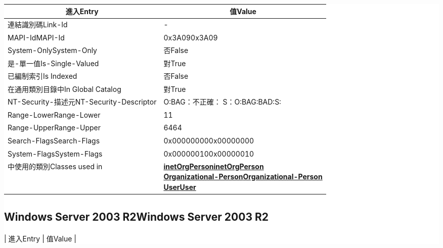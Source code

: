 

| <span data-ttu-id="3ed92-158">進入</span><span class="sxs-lookup"><span data-stu-id="3ed92-158">Entry</span></span> | <span data-ttu-id="3ed92-159">值</span><span class="sxs-lookup"><span data-stu-id="3ed92-159">Value</span></span> |
|------------------------|----------------------------------------------------------------------------------------------------------------------------------------------------------|
| <span data-ttu-id="3ed92-160">連結識別碼</span><span class="sxs-lookup"><span data-stu-id="3ed92-160">Link-Id</span></span>                | \-                                                                                                                                                       |
| <span data-ttu-id="3ed92-161">MAPI-Id</span><span class="sxs-lookup"><span data-stu-id="3ed92-161">MAPI-Id</span></span>                | <span data-ttu-id="3ed92-162">0x3A09</span><span class="sxs-lookup"><span data-stu-id="3ed92-162">0x3A09</span></span>                                                                                                                                                   |
| <span data-ttu-id="3ed92-163">System-Only</span><span class="sxs-lookup"><span data-stu-id="3ed92-163">System-Only</span></span>            | <span data-ttu-id="3ed92-164">否</span><span class="sxs-lookup"><span data-stu-id="3ed92-164">False</span></span>                                                                                                                                                    |
| <span data-ttu-id="3ed92-165">是-單一值</span><span class="sxs-lookup"><span data-stu-id="3ed92-165">Is-Single-Valued</span></span>       | <span data-ttu-id="3ed92-166">對</span><span class="sxs-lookup"><span data-stu-id="3ed92-166">True</span></span>                                                                                                                                                     |
| <span data-ttu-id="3ed92-167">已編制索引</span><span class="sxs-lookup"><span data-stu-id="3ed92-167">Is Indexed</span></span>             | <span data-ttu-id="3ed92-168">否</span><span class="sxs-lookup"><span data-stu-id="3ed92-168">False</span></span>                                                                                                                                                    |
| <span data-ttu-id="3ed92-169">在通用類別目錄中</span><span class="sxs-lookup"><span data-stu-id="3ed92-169">In Global Catalog</span></span>      | <span data-ttu-id="3ed92-170">對</span><span class="sxs-lookup"><span data-stu-id="3ed92-170">True</span></span>                                                                                                                                                     |
| <span data-ttu-id="3ed92-171">NT-Security-描述元</span><span class="sxs-lookup"><span data-stu-id="3ed92-171">NT-Security-Descriptor</span></span> | <span data-ttu-id="3ed92-172">O:BAG：不正確： S：</span><span class="sxs-lookup"><span data-stu-id="3ed92-172">O:BAG:BAD:S:</span></span>                                                                                                                                             |
| <span data-ttu-id="3ed92-173">Range-Lower</span><span class="sxs-lookup"><span data-stu-id="3ed92-173">Range-Lower</span></span>            | <span data-ttu-id="3ed92-174">1</span><span class="sxs-lookup"><span data-stu-id="3ed92-174">1</span></span>                                                                                                                                                        |
| <span data-ttu-id="3ed92-175">Range-Upper</span><span class="sxs-lookup"><span data-stu-id="3ed92-175">Range-Upper</span></span>            | <span data-ttu-id="3ed92-176">64</span><span class="sxs-lookup"><span data-stu-id="3ed92-176">64</span></span>                                                                                                                                                       |
| <span data-ttu-id="3ed92-177">Search-Flags</span><span class="sxs-lookup"><span data-stu-id="3ed92-177">Search-Flags</span></span>           | <span data-ttu-id="3ed92-178">0x00000000</span><span class="sxs-lookup"><span data-stu-id="3ed92-178">0x00000000</span></span>                                                                                                                                               |
| <span data-ttu-id="3ed92-179">System-Flags</span><span class="sxs-lookup"><span data-stu-id="3ed92-179">System-Flags</span></span>           | <span data-ttu-id="3ed92-180">0x00000010</span><span class="sxs-lookup"><span data-stu-id="3ed92-180">0x00000010</span></span>                                                                                                                                               |
| <span data-ttu-id="3ed92-181">中使用的類別</span><span class="sxs-lookup"><span data-stu-id="3ed92-181">Classes used in</span></span>        | [<span data-ttu-id="3ed92-182">**inetOrgPerson**</span><span class="sxs-lookup"><span data-stu-id="3ed92-182">**inetOrgPerson**</span></span>](c-inetorgperson.md)<br/> [<span data-ttu-id="3ed92-183">**Organizational-Person**</span><span class="sxs-lookup"><span data-stu-id="3ed92-183">**Organizational-Person**</span></span>](c-organizationalperson.md)<br/> [<span data-ttu-id="3ed92-184">**User**</span><span class="sxs-lookup"><span data-stu-id="3ed92-184">**User**</span></span>](c-user.md)<br/> |



## <a name="windows-server-2003-r2"></a><span data-ttu-id="3ed92-185">Windows Server 2003 R2</span><span class="sxs-lookup"><span data-stu-id="3ed92-185">Windows Server 2003 R2</span></span>



| <span data-ttu-id="3ed92-186">進入</span><span class="sxs-lookup"><span data-stu-id="3ed92-186">Entry</span></span> | <span data-ttu-id="3ed92-187">值</span><span class="sxs-lookup"><span data-stu-id="3ed92-187">Value</span></span> |
